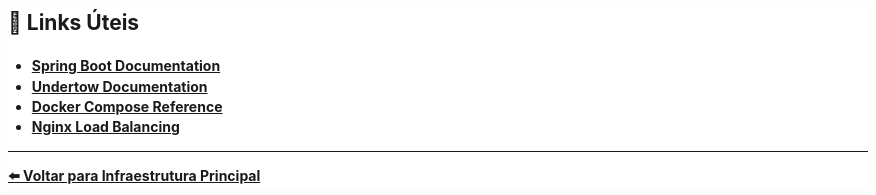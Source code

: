 ## 🔗 Links Úteis

- **[Spring Boot Documentation](https://docs.spring.io/spring-boot/)**
- **[Undertow Documentation](https://undertow.io/)**
- **[Docker Compose Reference](https://docs.docker.com/compose/)**
- **[Nginx Load Balancing](https://nginx.org/en/docs/http/load_balancing.html)**

---

**[⬅️ Voltar para Infraestrutura Principal](../README.md)**
